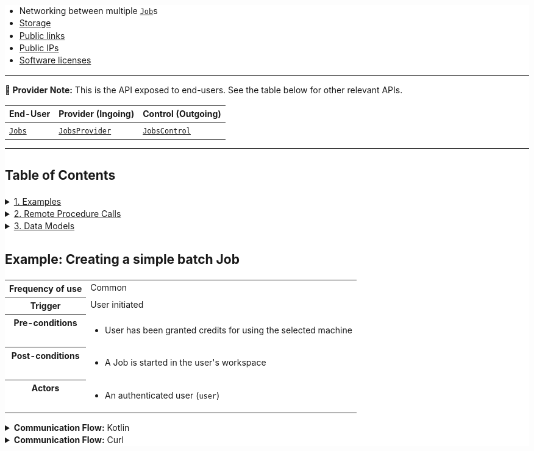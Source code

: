 - Networking between multiple [`Job`](/docs/reference/dk.sdu.cloud.app.orchestrator.api.Job.md)s
- [Storage](/docs/developer-guide/orchestration/storage/files.md)
- [Public links](/docs/developer-guide/orchestration/compute/ingress.md)
- [Public IPs](/docs/developer-guide/orchestration/compute/ips.md)
- [Software licenses](/docs/developer-guide/orchestration/compute/license.md)

---

__📝 Provider Note:__ This is the API exposed to end-users. See the table below for other relevant APIs.

| End-User | Provider (Ingoing) | Control (Outgoing) |
|----------|--------------------|--------------------|
| [`Jobs`](/docs/developer-guide/orchestration/compute/jobs.md) | [`JobsProvider`](/docs/developer-guide/orchestration/compute/providers/jobs/ingoing.md) | [`JobsControl`](/docs/developer-guide/orchestration/compute/providers/jobs/outgoing.md) |

---

## Table of Contents
<details><summary>
<a href='#example-creating-a-simple-batch-job'>1. Examples</a>
</summary></details>

<details><summary>
<a href='#remote-procedure-calls'>2. Remote Procedure Calls</a>
</summary></details>

<details><summary>
<a href='#data-models'>3. Data Models</a>
</summary></details>

## Example: Creating a simple batch Job
<table>
<tr><th>Frequency of use</th><td>Common</td></tr>
<tr><th>Trigger</th><td>User initiated</td></tr>
<tr><th>Pre-conditions</th><td><ul>
<li>User has been granted credits for using the selected machine</li>
</ul></td></tr>
<tr><th>Post-conditions</th><td><ul>
<li>A Job is started in the user's workspace</li>
</ul></td></tr>
<tr>
<th>Actors</th>
<td><ul>
<li>An authenticated user (<code>user</code>)</li>
</ul></td>
</tr>
</table>
<details><summary>
<b>Communication Flow:</b> Kotlin
</summary></details>

<details><summary>
<b>Communication Flow:</b> Curl
</summary></details>
